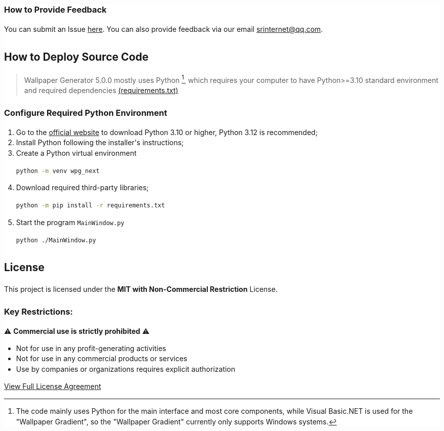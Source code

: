 ### How to Provide Feedback
You can submit an Issue [here](https://github.com/SRInternet-studio/Wallpaper-generator/issues/new). You can also provide feedback via our email srinternet@qq.com.

## How to Deploy Source Code
> Wallpaper Generator 5.0.0 mostly uses Python [^1], which requires your computer to have Python>=3.10 standard environment and required dependencies [(requirements.txt)](requirements.txt)

### Configure Required Python Environment
1. Go to the [official website](https://www.python.org) to download Python 3.10 or higher, Python 3.12 is recommended;
2. Install Python following the installer's instructions;
3. Create a Python virtual environment
   ```bash
   python -m venv wpg_next
   ```
4. Download required third-party libraries;
   ```bash
   python -m pip install -r requirements.txt
   ```
5. Start the program `MainWindow.py`
   ```bash
   python ./MainWindow.py
   ```

## License

This project is licensed under the **MIT with Non-Commercial Restriction** License.

### Key Restrictions:
⚠️ **Commercial use is strictly prohibited** ⚠️  
- Not for use in any profit-generating activities  
- Not for use in any commercial products or services  
- Use by companies or organizations requires explicit authorization  

[View Full License Agreement](LICENCE)

[^1]: The code mainly uses Python for the main interface and most core components, while Visual Basic.NET is used for the "Wallpaper Gradient", so the "Wallpaper Gradient" currently only supports Windows systems.
